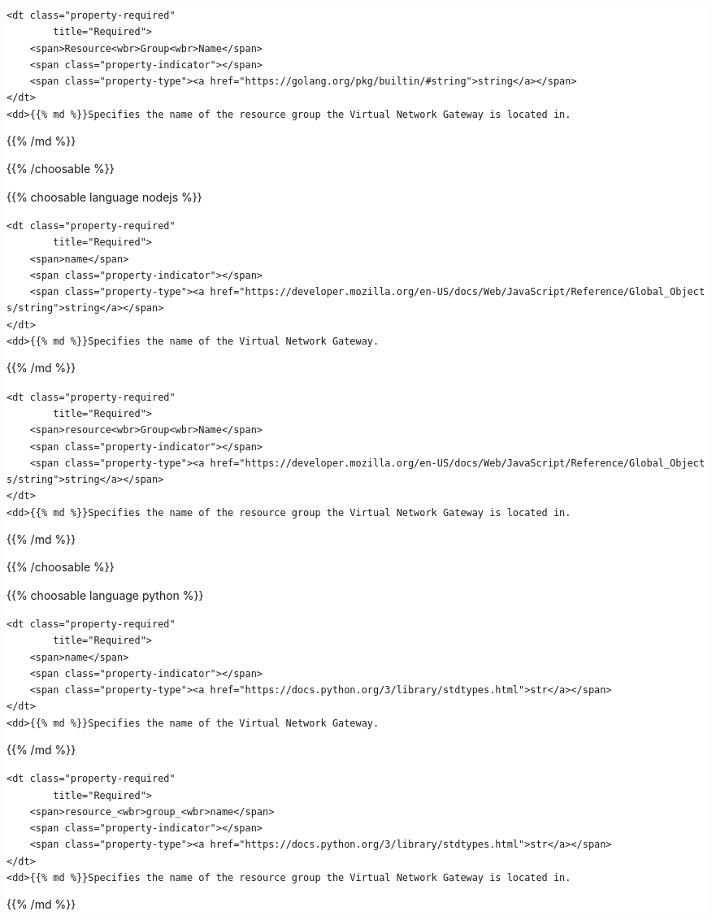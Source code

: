     <dt class="property-required"
            title="Required">
        <span>Resource<wbr>Group<wbr>Name</span>
        <span class="property-indicator"></span>
        <span class="property-type"><a href="https://golang.org/pkg/builtin/#string">string</a></span>
    </dt>
    <dd>{{% md %}}Specifies the name of the resource group the Virtual Network Gateway is located in.
{{% /md %}}</dd>

</dl>
{{% /choosable %}}


{{% choosable language nodejs %}}
<dl class="resources-properties">

    <dt class="property-required"
            title="Required">
        <span>name</span>
        <span class="property-indicator"></span>
        <span class="property-type"><a href="https://developer.mozilla.org/en-US/docs/Web/JavaScript/Reference/Global_Objects/string">string</a></span>
    </dt>
    <dd>{{% md %}}Specifies the name of the Virtual Network Gateway.
{{% /md %}}</dd>

    <dt class="property-required"
            title="Required">
        <span>resource<wbr>Group<wbr>Name</span>
        <span class="property-indicator"></span>
        <span class="property-type"><a href="https://developer.mozilla.org/en-US/docs/Web/JavaScript/Reference/Global_Objects/string">string</a></span>
    </dt>
    <dd>{{% md %}}Specifies the name of the resource group the Virtual Network Gateway is located in.
{{% /md %}}</dd>

</dl>
{{% /choosable %}}


{{% choosable language python %}}
<dl class="resources-properties">

    <dt class="property-required"
            title="Required">
        <span>name</span>
        <span class="property-indicator"></span>
        <span class="property-type"><a href="https://docs.python.org/3/library/stdtypes.html">str</a></span>
    </dt>
    <dd>{{% md %}}Specifies the name of the Virtual Network Gateway.
{{% /md %}}</dd>

    <dt class="property-required"
            title="Required">
        <span>resource_<wbr>group_<wbr>name</span>
        <span class="property-indicator"></span>
        <span class="property-type"><a href="https://docs.python.org/3/library/stdtypes.html">str</a></span>
    </dt>
    <dd>{{% md %}}Specifies the name of the resource group the Virtual Network Gateway is located in.
{{% /md %}}</dd>
